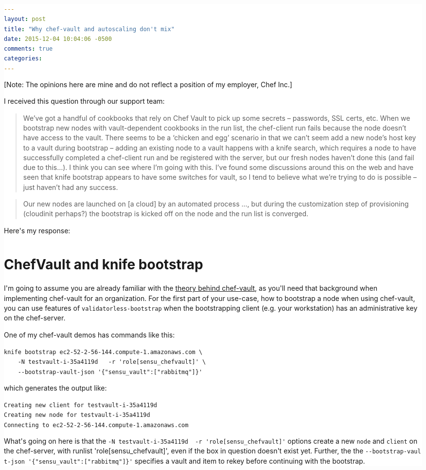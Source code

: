 ```yaml
---
layout: post
title: "Why chef-vault and autoscaling don't mix"
date: 2015-12-04 10:04:06 -0500
comments: true
categories:
---
```

\[Note: The opinions here are mine and do not reflect a position of my employer, Chef Inc.\]

I received this question through our support team:

> We’ve got a handful of cookbooks that rely on Chef Vault to pick up some secrets – passwords, SSL certs, etc. When we bootstrap new nodes with vault-dependent cookbooks in the run list, the chef-client run fails because the node doesn’t have access to the vault. There seems to be a ‘chicken and egg’ scenario in that we can’t seem add a new node’s host key to a vault during bootstrap – adding an existing node to a vault happens with a knife search, which requires a node to have successfully completed a chef-client run and be registered with the server, but our fresh nodes haven’t done this (and fail due to this…). I think you can see where I’m going with this. I’ve found some discussions around this on the web and have seen that knife bootstrap appears to have some switches for vault, so I tend to believe what we’re trying to do is possible – just haven’t had any success.

> Our new nodes are launched on \[a cloud\] by an automated process ..., but during the customization step of provisioning (cloudinit perhaps?) the bootstrap is kicked off on the node and the run list is converged.

Here's my response:

# ChefVault and knife bootstrap

I'm going to assume you are already familiar with the [theory behind chef-vault](https://github.com/chef/chef-vault/blob/master/THEORY.md), as you'll need that background when implementing chef-vault for an organization. For the first part of your use-case, how to bootstrap a node when using chef-vault, you can use features of `validatorless-bootstrap` when the bootstrapping client (e.g. your workstation) has an administrative key on the chef-server.

One of my chef-vault demos has commands like this:

```
knife bootstrap ec2-52-2-56-144.compute-1.amazonaws.com \
    -N testvault-i-35a4119d   -r 'role[sensu_chefvault]' \
    --bootstrap-vault-json '{"sensu_vault":["rabbitmq"]}'
```

which generates the output like:

```
Creating new client for testvault-i-35a4119d
Creating new node for testvault-i-35a4119d
Connecting to ec2-52-2-56-144.compute-1.amazonaws.com
```

What's going on here is that the `-N testvault-i-35a4119d  -r 'role[sensu_chefvault]'` options create a new `node` and `client` on the chef-server, with runlist 'role[sensu_chefvault]', even if the box in question doesn't exist yet. Further, the the `--bootstrap-vault-json '{"sensu_vault":["rabbitmq"]}'` specifies a vault and item to rekey before continuing with the bootstrap.
